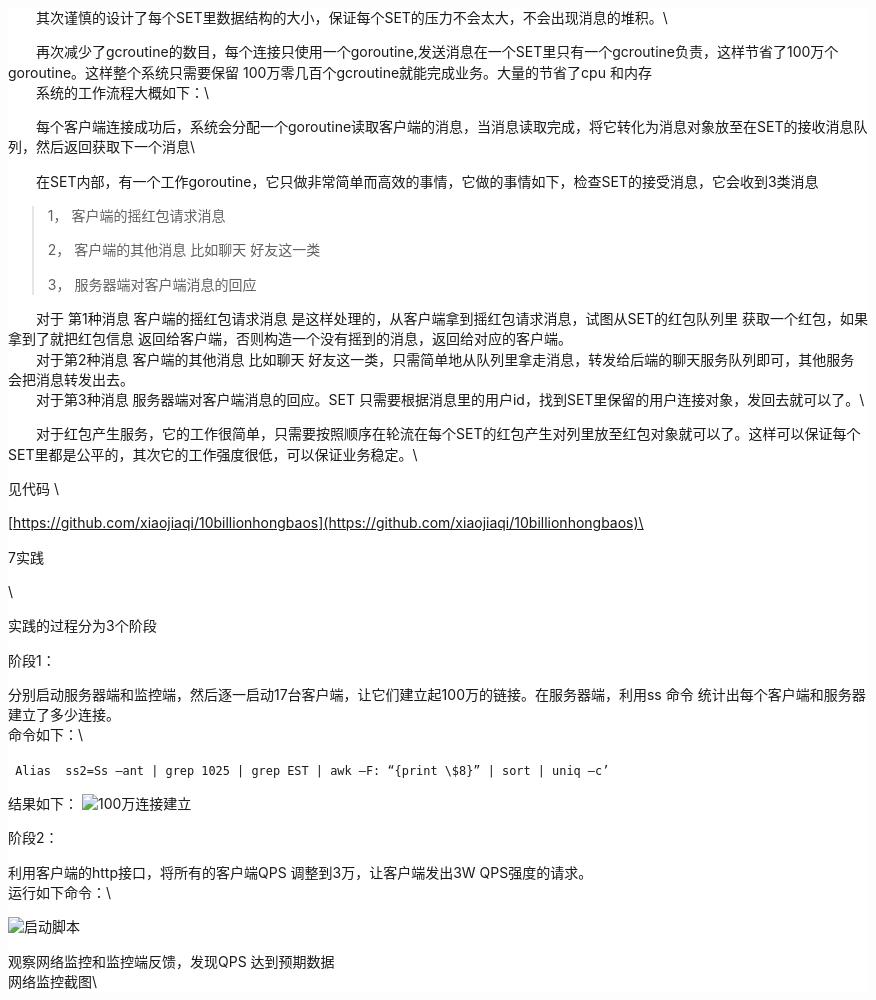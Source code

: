   其次谨慎的设计了每个SET里数据结构的大小，保证每个SET的压力不会太大，不会出现消息的堆积。\

  再次减少了gcroutine的数目，每个连接只使用一个goroutine,发送消息在一个SET里只有一个gcroutine负责，这样节省了100万个goroutine。这样整个系统只需要保留
100万零几百个gcroutine就能完成业务。大量的节省了cpu 和内存\
   系统的工作流程大概如下：\

  每个客户端连接成功后，系统会分配一个goroutine读取客户端的消息，当消息读取完成，将它转化为消息对象放至在SET的接收消息队列，然后返回获取下一个消息\

  在SET内部，有一个工作goroutine，它只做非常简单而高效的事情，它做的事情如下，检查SET的接受消息，它会收到3类消息

> 1， 客户端的摇红包请求消息
>
> 2， 客户端的其他消息 比如聊天 好友这一类
>
> 3， 服务器端对客户端消息的回应

  对于 第1种消息 客户端的摇红包请求消息
是这样处理的，从客户端拿到摇红包请求消息，试图从SET的红包队列里
获取一个红包，如果拿到了就把红包信息
返回给客户端，否则构造一个没有摇到的消息，返回给对应的客户端。\
   对于第2种消息 客户端的其他消息 比如聊天
好友这一类，只需简单地从队列里拿走消息，转发给后端的聊天服务队列即可，其他服务会把消息转发出去。\
   对于第3种消息 服务器端对客户端消息的回应。SET
只需要根据消息里的用户id，找到SET里保留的用户连接对象，发回去就可以了。\

  对于红包产生服务，它的工作很简单，只需要按照顺序在轮流在每个SET的红包产生对列里放至红包对象就可以了。这样可以保证每个SET里都是公平的，其次它的工作强度很低，可以保证业务稳定。\

见代码 \

[https://github.com/xiaojiaqi/10billionhongbaos](https://github.com/xiaojiaqi/10billionhongbaos)\


7实践

\

实践的过程分为3个阶段

阶段1：

分别启动服务器端和监控端，然后逐一启动17台客户端，让它们建立起100万的链接。在服务器端，利用ss
命令 统计出每个客户端和服务器建立了多少连接。\
 命令如下：\

` Alias  ss2=Ss –ant | grep 1025 | grep EST | awk –F: “{print \$8}” | sort | uniq –c’`

结果如下：
![100万连接建立](https://static.yushuangqi.com/blog/2017/0222083430xq5ab3nj3slpng.png)

阶段2：

利用客户端的http接口，将所有的客户端QPS 调整到3万，让客户端发出3W
QPS强度的请求。\
 运行如下命令：\

![启动脚本](https://static.yushuangqi.com/blog/2017/0222083430mwc4wtf2sgrpng.png)

观察网络监控和监控端反馈，发现QPS 达到预期数据\
 网络监控截图\
